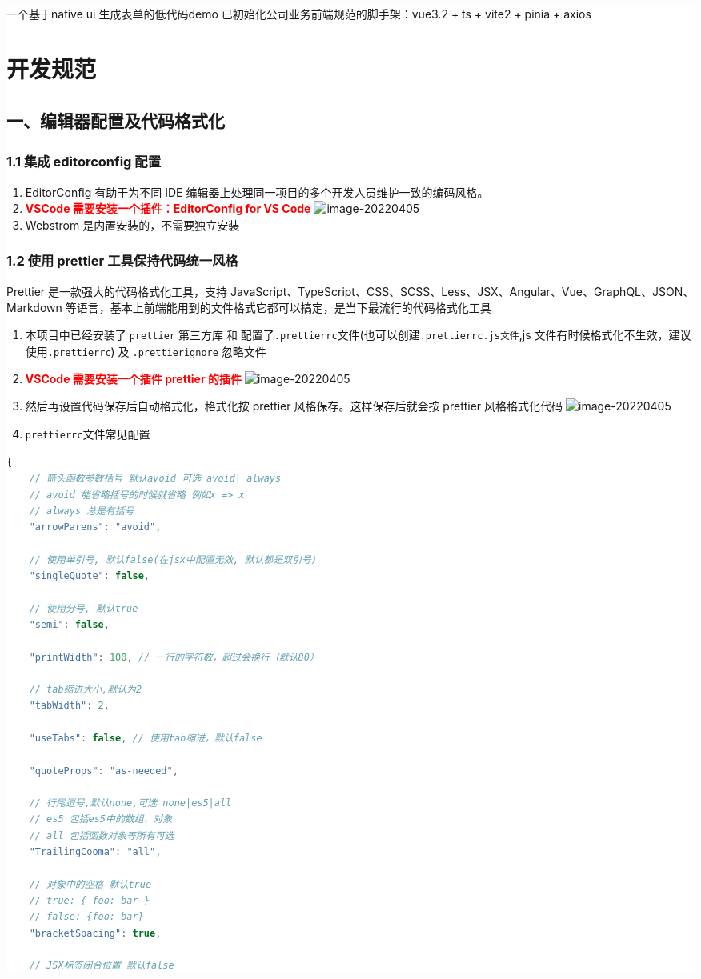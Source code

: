 一个基于native ui 生成表单的低代码demo
已初始化公司业务前端规范的脚手架：vue3.2 + ts + vite2 + pinia + axios

# 开发规范

## 一、编辑器配置及代码格式化

### 1.1 集成 editorconfig 配置

1. EditorConfig 有助于为不同 IDE 编辑器上处理同一项目的多个开发人员维护一致的编码风格。
2. **<font color="red">VSCode 需要安装一个插件：EditorConfig for VS Code</font>**
   ![image-20220405](https://tva1.sinaimg.cn/large/008i3skNgy1gsq2gh989yj30pj05ggmb.jpg)
3. Webstrom 是内置安装的，不需要独立安装

### 1.2 使用 prettier 工具保持代码统一风格

Prettier 是一款强大的代码格式化工具，支持 JavaScript、TypeScript、CSS、SCSS、Less、JSX、Angular、Vue、GraphQL、JSON、Markdown 等语言，基本上前端能用到的文件格式它都可以搞定，是当下最流行的代码格式化工具

1. 本项目中已经安装了 `prettier` 第三方库 和 配置了`.prettierrc`文件(也可以创建`.prettierrc.js文件`,js 文件有时候格式化不生效，建议使用`.prettierrc`) 及 `.prettierignore` 忽略文件

2. **<font color=red>VSCode 需要安装一个插件 prettier 的插件</font>**
   ![image-20220405](https://tva1.sinaimg.cn/large/008i3skNgy1gsq2acx21rj30ow057mxp.jpg)

3. 然后再设置代码保存后自动格式化，格式化按 prettier 风格保存。这样保存后就会按 prettier 风格格式化代码
   ![image-20220405](https://p3.toutiaoimg.com/img/tos-cn-i-qvj2lq49k0/a0fb194644cd4fba8c972fffca43a3af~tplv-shrink:1280:546.jpeg?from=post)

4. `prettierrc`文件常见配置

```js
{
    // 箭头函数参数括号 默认avoid 可选 avoid| always
    // avoid 能省略括号的时候就省略 例如x => x
    // always 总是有括号
    "arrowParens": "avoid",

    // 使用单引号, 默认false(在jsx中配置无效, 默认都是双引号)
    "singleQuote": false,

    // 使用分号, 默认true
    "semi": false,

    "printWidth": 100, // 一行的字符数，超过会换行（默认80）

    // tab缩进大小,默认为2
    "tabWidth": 2,

    "useTabs": false, // 使用tab缩进，默认false

    "quoteProps": "as-needed",

    // 行尾逗号,默认none,可选 none|es5|all
    // es5 包括es5中的数组、对象
    // all 包括函数对象等所有可选
    "TrailingCooma": "all",

    // 对象中的空格 默认true
    // true: { foo: bar }
    // false: {foo: bar}
    "bracketSpacing": true,

    // JSX标签闭合位置 默认false
```